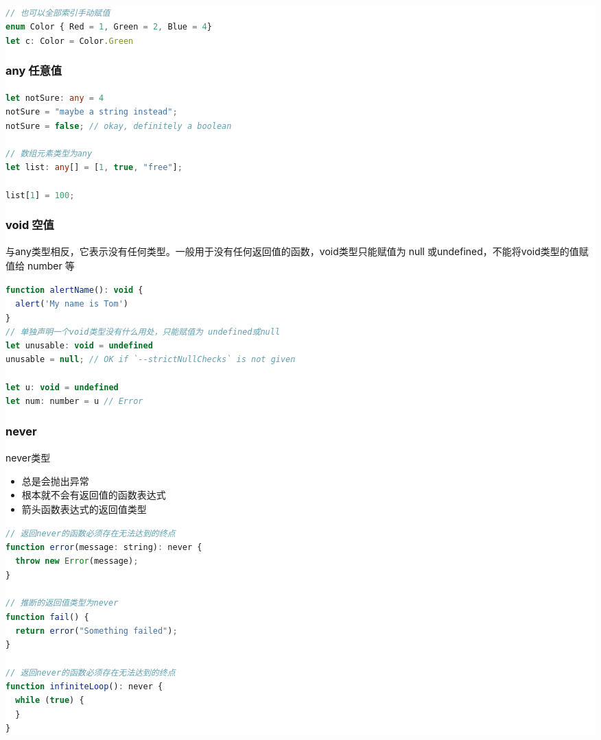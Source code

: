 ```ts
// 也可以全部索引手动赋值
enum Color { Red = 1, Green = 2, Blue = 4}
let c: Color = Color.Green
```
### any 任意值
```ts
let notSure: any = 4
notSure = "maybe a string instead";
notSure = false; // okay, definitely a boolean

// 数组元素类型为any
let list: any[] = [1, true, "free"];

list[1] = 100;
```
### void 空值
与any类型相反，它表示没有任何类型。一般用于没有任何返回值的函数，void类型只能赋值为 null 或undefined，不能将void类型的值赋值给 number 等
```js
function alertName(): void {
  alert('My name is Tom')
}
// 单独声明一个void类型没有什么用处，只能赋值为 undefined或null
let unusable: void = undefined
unusable = null; // OK if `--strictNullChecks` is not given

let u: void = undefined
let num: number = u // Error
```
### never
never类型
- 总是会抛出异常
- 根本就不会有返回值的函数表达式
- 箭头函数表达式的返回值类型
```js
// 返回never的函数必须存在无法达到的终点
function error(message: string): never {
  throw new Error(message);
}

// 推断的返回值类型为never
function fail() {
  return error("Something failed");
}

// 返回never的函数必须存在无法达到的终点
function infiniteLoop(): never {
  while (true) {
  }
}
```
